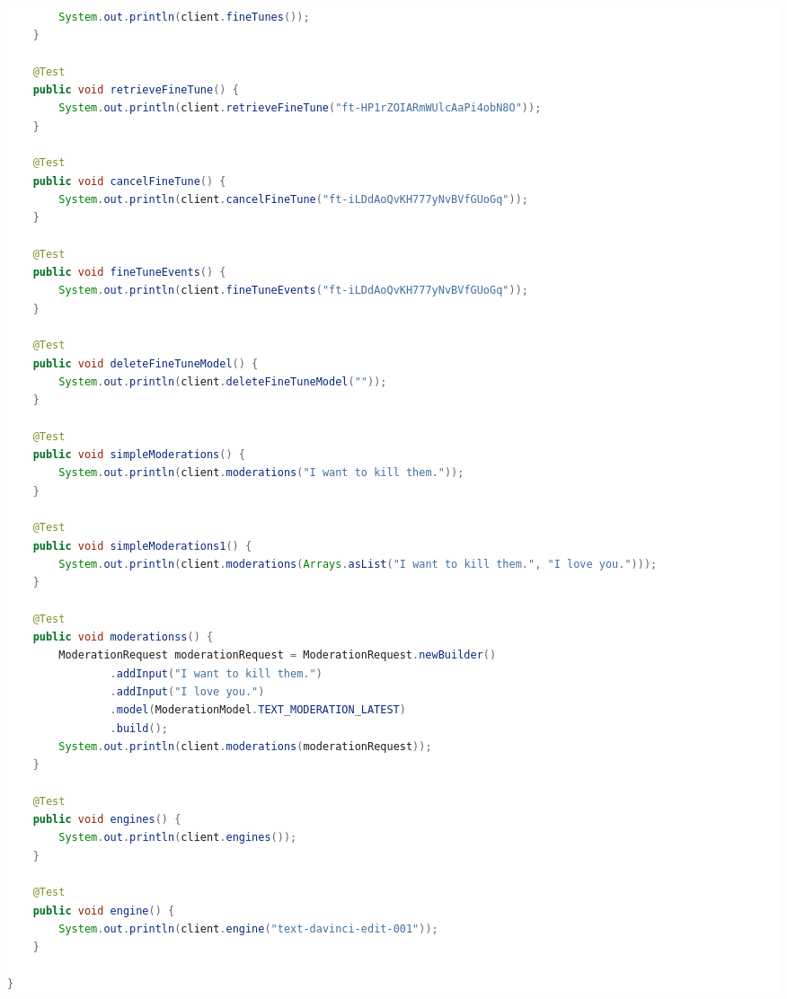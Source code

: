 ```java
        System.out.println(client.fineTunes());
    }

    @Test
    public void retrieveFineTune() {
        System.out.println(client.retrieveFineTune("ft-HP1rZOIARmWUlcAaPi4obN8O"));
    }

    @Test
    public void cancelFineTune() {
        System.out.println(client.cancelFineTune("ft-iLDdAoQvKH777yNvBVfGUoGq"));
    }

    @Test
    public void fineTuneEvents() {
        System.out.println(client.fineTuneEvents("ft-iLDdAoQvKH777yNvBVfGUoGq"));
    }

    @Test
    public void deleteFineTuneModel() {
        System.out.println(client.deleteFineTuneModel(""));
    }

    @Test
    public void simpleModerations() {
        System.out.println(client.moderations("I want to kill them."));
    }

    @Test
    public void simpleModerations1() {
        System.out.println(client.moderations(Arrays.asList("I want to kill them.", "I love you.")));
    }

    @Test
    public void moderationss() {
        ModerationRequest moderationRequest = ModerationRequest.newBuilder()
                .addInput("I want to kill them.")
                .addInput("I love you.")
                .model(ModerationModel.TEXT_MODERATION_LATEST)
                .build();
        System.out.println(client.moderations(moderationRequest));
    }

    @Test
    public void engines() {
        System.out.println(client.engines());
    }

    @Test
    public void engine() {
        System.out.println(client.engine("text-davinci-edit-001"));
    }

}
```
